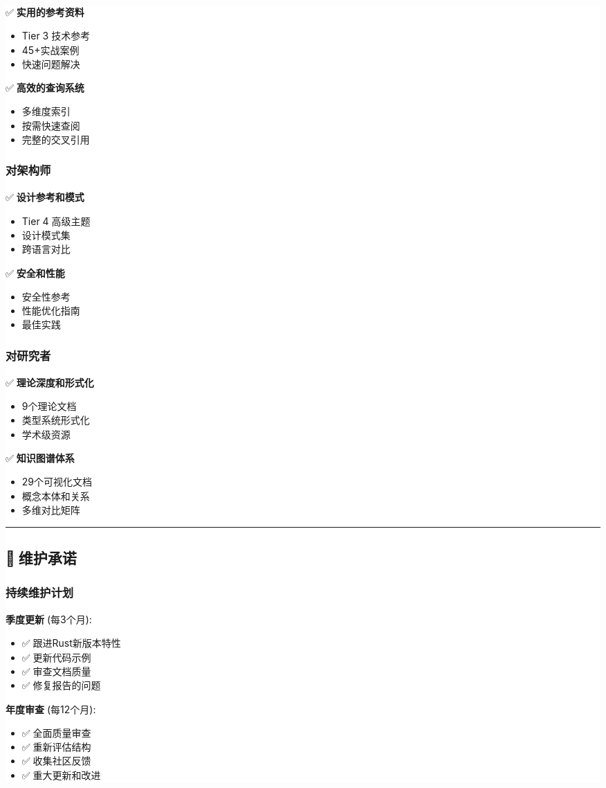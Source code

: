 ✅ **实用的参考资料**

- Tier 3 技术参考
- 45+实战案例
- 快速问题解决

✅ **高效的查询系统**

- 多维度索引
- 按需快速查阅
- 完整的交叉引用

### 对架构师

✅ **设计参考和模式**

- Tier 4 高级主题
- 设计模式集
- 跨语言对比

✅ **安全和性能**

- 安全性参考
- 性能优化指南
- 最佳实践

### 对研究者

✅ **理论深度和形式化**

- 9个理论文档
- 类型系统形式化
- 学术级资源

✅ **知识图谱体系**

- 29个可视化文档
- 概念本体和关系
- 多维对比矩阵

---

## 🔄 维护承诺

### 持续维护计划

**季度更新** (每3个月):

- ✅ 跟进Rust新版本特性
- ✅ 更新代码示例
- ✅ 审查文档质量
- ✅ 修复报告的问题

**年度审查** (每12个月):

- ✅ 全面质量审查
- ✅ 重新评估结构
- ✅ 收集社区反馈
- ✅ 重大更新和改进
